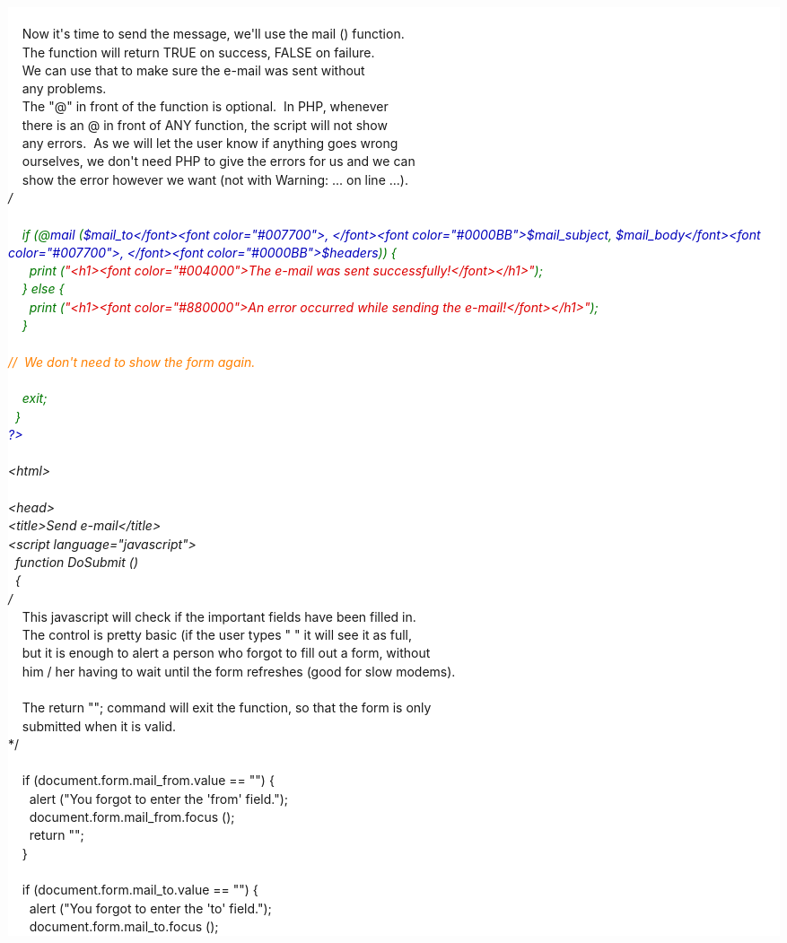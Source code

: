 <br />&nbsp;&nbsp;&nbsp;&nbsp;Now it's time to send the message, we'll use the mail () function.
<br />&nbsp;&nbsp;&nbsp;&nbsp;The function will return TRUE on success, FALSE on failure.
<br />&nbsp;&nbsp;&nbsp;&nbsp;We can use that to make sure the e-mail was sent without
<br />&nbsp;&nbsp;&nbsp;&nbsp;any problems.
<br />&nbsp;&nbsp;&nbsp;&nbsp;The "@" in front of the function is optional.&nbsp;&nbsp;In PHP, whenever
<br />&nbsp;&nbsp;&nbsp;&nbsp;there is an @ in front of ANY function, the script will not show
<br />&nbsp;&nbsp;&nbsp;&nbsp;any errors.&nbsp;&nbsp;As we will let the user know if anything goes wrong
<br />&nbsp;&nbsp;&nbsp;&nbsp;ourselves, we don't need PHP to give the errors for us and we can
<br />&nbsp;&nbsp;&nbsp;&nbsp;show the error however we want (not with Warning: ... on line ...).
<br />*/
<br />
<br />&nbsp;&nbsp;&nbsp;&nbsp;</font><font color="#007700">if (@</font><font color="#0000BB">mail </font><font color="#007700">(</font><font color="#0000BB">$mail_to</font><font color="#007700">, </font><font color="#0000BB">$mail_subject</font><font color="#007700">, </font><font color="#0000BB">$mail_body</font><font color="#007700">, </font><font color="#0000BB">$headers</font><font color="#007700">)) {
<br />&nbsp;&nbsp;&nbsp;&nbsp;&nbsp;&nbsp;print (</font><font color="#DD0000">"&lt;h1&gt;&lt;font color=\"#004000\"&gt;The e-mail was sent successfully!&lt;/font&gt;&lt;/h1&gt;"</font><font color="#007700">);
<br />&nbsp;&nbsp;&nbsp;&nbsp;} else {
<br />&nbsp;&nbsp;&nbsp;&nbsp;&nbsp;&nbsp;print (</font><font color="#DD0000">"&lt;h1&gt;&lt;font color=\"#880000\"&gt;An error occurred while sending the e-mail!&lt;/font&gt;&lt;/h1&gt;"</font><font color="#007700">);
<br />&nbsp;&nbsp;&nbsp;&nbsp;}
<br />
<br /></font><font color="#FF8000">//&nbsp;&nbsp;We don't need to show the form again.
<br />
<br />&nbsp;&nbsp;&nbsp;&nbsp;</font><font color="#007700">exit;
<br />&nbsp;&nbsp;}
<br /></font><font color="#0000BB">?&gt;
<br /></font>
<br />&lt;html&gt;
<br />
<br />&lt;head&gt;
<br />&lt;title&gt;Send e-mail&lt;/title&gt;
<br />&lt;script language="javascript"&gt;
<br />&nbsp;&nbsp;function DoSubmit ()
<br />&nbsp;&nbsp;{
<br />/*
<br />&nbsp;&nbsp;&nbsp;&nbsp;This javascript will check if the important fields have been filled in.
<br />&nbsp;&nbsp;&nbsp;&nbsp;The control is pretty basic (if the user types " " it will see it as full,
<br />&nbsp;&nbsp;&nbsp;&nbsp;but it is enough to alert a person who forgot to fill out a form, without
<br />&nbsp;&nbsp;&nbsp;&nbsp;him / her having to wait until the form refreshes (good for slow modems).
<br />
<br />&nbsp;&nbsp;&nbsp;&nbsp;The return ""; command will exit the function, so that the form is only
<br />&nbsp;&nbsp;&nbsp;&nbsp;submitted when it is valid.
<br />*/
<br />
<br />&nbsp;&nbsp;&nbsp;&nbsp;if (document.form.mail_from.value == "") {
<br />&nbsp;&nbsp;&nbsp;&nbsp;&nbsp;&nbsp;alert ("You forgot to enter the 'from' field.");
<br />&nbsp;&nbsp;&nbsp;&nbsp;&nbsp;&nbsp;document.form.mail_from.focus ();
<br />&nbsp;&nbsp;&nbsp;&nbsp;&nbsp;&nbsp;return "";
<br />&nbsp;&nbsp;&nbsp;&nbsp;}
<br />
<br />&nbsp;&nbsp;&nbsp;&nbsp;if (document.form.mail_to.value == "") {
<br />&nbsp;&nbsp;&nbsp;&nbsp;&nbsp;&nbsp;alert ("You forgot to enter the 'to' field.");
<br />&nbsp;&nbsp;&nbsp;&nbsp;&nbsp;&nbsp;document.form.mail_to.focus ();